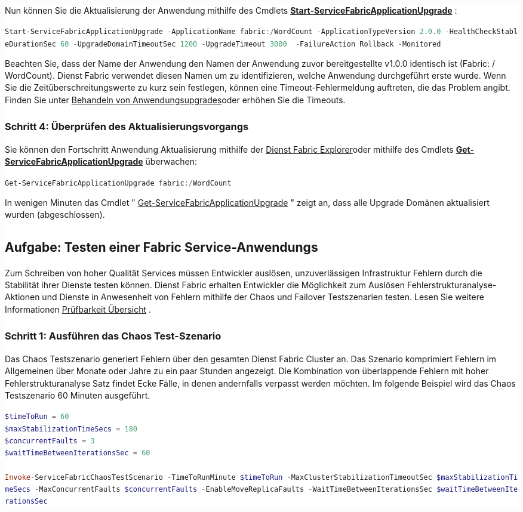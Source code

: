 Nun können Sie die Aktualisierung der Anwendung mithilfe des Cmdlets [**Start-ServiceFabricApplicationUpgrade**](https://msdn.microsoft.com/library/azure/mt125975.aspx) :

```powershell
Start-ServiceFabricApplicationUpgrade -ApplicationName fabric:/WordCount -ApplicationTypeVersion 2.0.0 -HealthCheckStableDurationSec 60 -UpgradeDomainTimeoutSec 1200 -UpgradeTimeout 3000  -FailureAction Rollback -Monitored
```

Beachten Sie, dass der Name der Anwendung den Namen der Anwendung zuvor bereitgestellte v1.0.0 identisch ist (Fabric: / WordCount). Dienst Fabric verwendet diesen Namen um zu identifizieren, welche Anwendung durchgeführt erste wurde. Wenn Sie die Zeitüberschreitungswerte zu kurz sein festlegen, können eine Timeout-Fehlermeldung auftreten, die das Problem angibt. Finden Sie unter [Behandeln von Anwendungsupgrades](service-fabric-application-upgrade-troubleshooting.md)oder erhöhen Sie die Timeouts.

### <a name="step-4-check-upgrade-progress"></a>Schritt 4: Überprüfen des Aktualisierungsvorgangs
Sie können den Fortschritt Anwendung Aktualisierung mithilfe der [Dienst Fabric Explorer](service-fabric-visualizing-your-cluster.md)oder mithilfe des Cmdlets [**Get-ServiceFabricApplicationUpgrade**](https://msdn.microsoft.com/library/azure/mt125988.aspx) überwachen:

```powershell
Get-ServiceFabricApplicationUpgrade fabric:/WordCount
```

In wenigen Minuten das Cmdlet " [Get-ServiceFabricApplicationUpgrade](https://msdn.microsoft.com/library/azure/mt125988.aspx) " zeigt an, dass alle Upgrade Domänen aktualisiert wurden (abgeschlossen).

## <a name="task-test-a-service-fabric-application"></a>Aufgabe: Testen einer Fabric Service-Anwendungs

Zum Schreiben von hoher Qualität Services müssen Entwickler auslösen, unzuverlässigen Infrastruktur Fehlern durch die Stabilität ihrer Dienste testen können. Dienst Fabric erhalten Entwickler die Möglichkeit zum Auslösen Fehlerstrukturanalyse-Aktionen und Dienste in Anwesenheit von Fehlern mithilfe der Chaos und Failover Testszenarien testen.  Lesen Sie weitere Informationen [Prüfbarkeit Übersicht](service-fabric-testability-overview.md) .

### <a name="step-1-run-the-chaos-test-scenario"></a>Schritt 1: Ausführen das Chaos Test-Szenario
Das Chaos Testszenario generiert Fehlern über den gesamten Dienst Fabric Cluster an. Das Szenario komprimiert Fehlern im Allgemeinen über Monate oder Jahre zu ein paar Stunden angezeigt. Die Kombination von überlappende Fehlern mit hoher Fehlerstrukturanalyse Satz findet Ecke Fälle, in denen andernfalls verpasst werden möchten. Im folgende Beispiel wird das Chaos Testszenario 60 Minuten ausgeführt.

```powershell
$timeToRun = 60
$maxStabilizationTimeSecs = 180
$concurrentFaults = 3
$waitTimeBetweenIterationsSec = 60

Invoke-ServiceFabricChaosTestScenario -TimeToRunMinute $timeToRun -MaxClusterStabilizationTimeoutSec $maxStabilizationTimeSecs -MaxConcurrentFaults $concurrentFaults -EnableMoveReplicaFaults -WaitTimeBetweenIterationsSec $waitTimeBetweenIterationsSec
```
